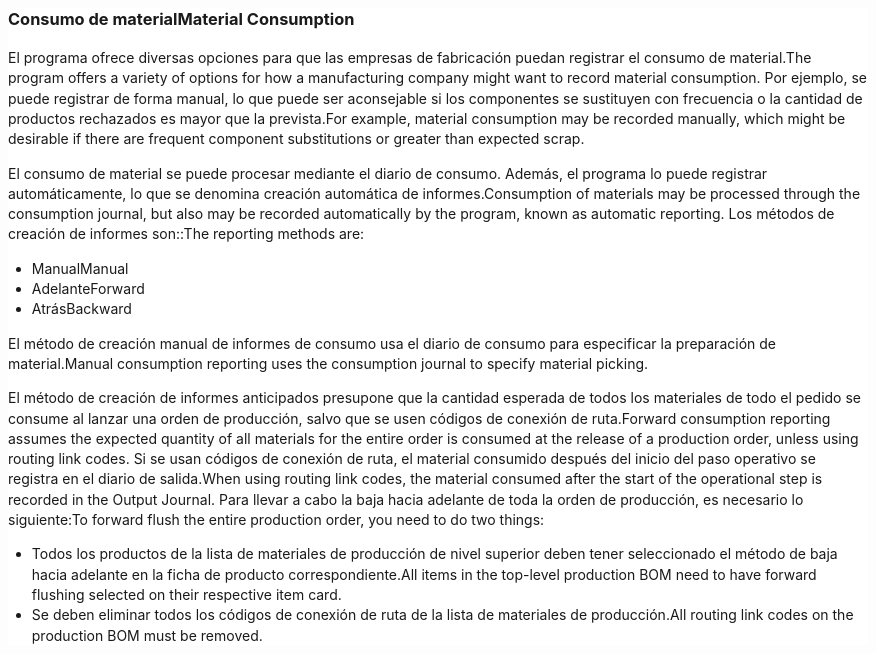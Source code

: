 ### <a name="material-consumption"></a><span data-ttu-id="3d4e0-190">Consumo de material</span><span class="sxs-lookup"><span data-stu-id="3d4e0-190">Material Consumption</span></span>  
<span data-ttu-id="3d4e0-191">El programa ofrece diversas opciones para que las empresas de fabricación puedan registrar el consumo de material.</span><span class="sxs-lookup"><span data-stu-id="3d4e0-191">The program offers a variety of options for how a manufacturing company might want to record material consumption.</span></span> <span data-ttu-id="3d4e0-192">Por ejemplo, se puede registrar de forma manual, lo que puede ser aconsejable si los componentes se sustituyen con frecuencia o la cantidad de productos rechazados es mayor que la prevista.</span><span class="sxs-lookup"><span data-stu-id="3d4e0-192">For example, material consumption may be recorded manually, which might be desirable if there are frequent component substitutions or greater than expected scrap.</span></span>  

<span data-ttu-id="3d4e0-193">El consumo de material se puede procesar mediante el diario de consumo. Además, el programa lo puede registrar automáticamente, lo que se denomina creación automática de informes.</span><span class="sxs-lookup"><span data-stu-id="3d4e0-193">Consumption of materials may be processed through the consumption journal, but also may be recorded automatically by the program, known as automatic reporting.</span></span> <span data-ttu-id="3d4e0-194">Los métodos de creación de informes son::</span><span class="sxs-lookup"><span data-stu-id="3d4e0-194">The reporting methods are:</span></span>  

-   <span data-ttu-id="3d4e0-195">Manual</span><span class="sxs-lookup"><span data-stu-id="3d4e0-195">Manual</span></span>  
-   <span data-ttu-id="3d4e0-196">Adelante</span><span class="sxs-lookup"><span data-stu-id="3d4e0-196">Forward</span></span>  
-   <span data-ttu-id="3d4e0-197">Atrás</span><span class="sxs-lookup"><span data-stu-id="3d4e0-197">Backward</span></span>  

<span data-ttu-id="3d4e0-198">El método de creación manual de informes de consumo usa el diario de consumo para especificar la preparación de material.</span><span class="sxs-lookup"><span data-stu-id="3d4e0-198">Manual consumption reporting uses the consumption journal to specify material picking.</span></span>  

<span data-ttu-id="3d4e0-199">El método de creación de informes anticipados presupone que la cantidad esperada de todos los materiales de todo el pedido se consume al lanzar una orden de producción, salvo que se usen códigos de conexión de ruta.</span><span class="sxs-lookup"><span data-stu-id="3d4e0-199">Forward consumption reporting assumes the expected quantity of all materials for the entire order is consumed at the release of a production order, unless using routing link codes.</span></span> <span data-ttu-id="3d4e0-200">Si se usan códigos de conexión de ruta, el material consumido después del inicio del paso operativo se registra en el diario de salida.</span><span class="sxs-lookup"><span data-stu-id="3d4e0-200">When using routing link codes, the material consumed after the start of the operational step is recorded in the Output Journal.</span></span> <span data-ttu-id="3d4e0-201">Para llevar a cabo la baja hacia adelante de toda la orden de producción, es necesario lo siguiente:</span><span class="sxs-lookup"><span data-stu-id="3d4e0-201">To forward flush the entire production order, you need to do two things:</span></span>  

- <span data-ttu-id="3d4e0-202">Todos los productos de la lista de materiales de producción de nivel superior deben tener seleccionado el método de baja hacia adelante en la ficha de producto correspondiente.</span><span class="sxs-lookup"><span data-stu-id="3d4e0-202">All items in the top-level production BOM need to have forward flushing selected on their respective item card.</span></span>  
- <span data-ttu-id="3d4e0-203">Se deben eliminar todos los códigos de conexión de ruta de la lista de materiales de producción.</span><span class="sxs-lookup"><span data-stu-id="3d4e0-203">All routing link codes on the production BOM must be removed.</span></span>  
